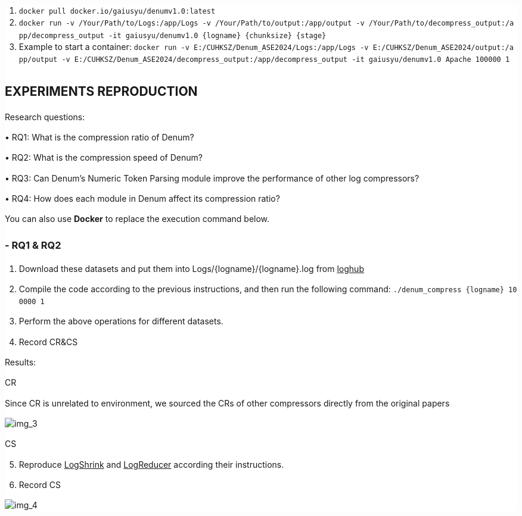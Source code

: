 1. `docker pull docker.io/gaiusyu/denumv1.0:latest`
2. `docker run -v /Your/Path/to/Logs:/app/Logs -v /Your/Path/to/output:/app/output -v /Your/Path/to/decompress_output:/app/decompress_output -it gaiusyu/denumv1.0 {logname} {chunksize} {stage}`
3. Example to start a container: `docker run -v E:/CUHKSZ/Denum_ASE2024/Logs:/app/Logs -v E:/CUHKSZ/Denum_ASE2024/output:/app/output -v E:/CUHKSZ/Denum_ASE2024/decompress_output:/app/decompress_output -it gaiusyu/denumv1.0 Apache 100000 1`



## EXPERIMENTS REPRODUCTION

Research questions:

• RQ1: What is the compression ratio of Denum?

• RQ2: What is the compression speed of Denum?

• RQ3: Can Denum’s Numeric Token Parsing module improve
the performance of other log compressors?

• RQ4: How does each module in Denum affect its compression
 ratio?

You can also use **Docker** to replace the execution command below.

### - RQ1 & RQ2

1. Download these datasets and put them into Logs/{logname}/{logname}.log from [loghub](https://github.com/logpai/loghub)

2. Compile the code according to the previous instructions, and then run the following command: `./denum_compress {logname} 100000 1`

3. Perform the above operations for different datasets. 

4. Record CR&CS

Results:

CR

Since CR is unrelated to environment, we sourced the CRs of other compressors directly from the original
papers

<img src="img_3.png" alt="img_3" width="500">



CS

5. Reproduce [LogShrink](https://github.com/IntelligentDDS/LogShrink) and [LogReducer](https://github.com/THUBear-wjy/LogReducer) according their instructions.

6. Record CS

<img src="img_4.png" alt="img_4" width="500">


